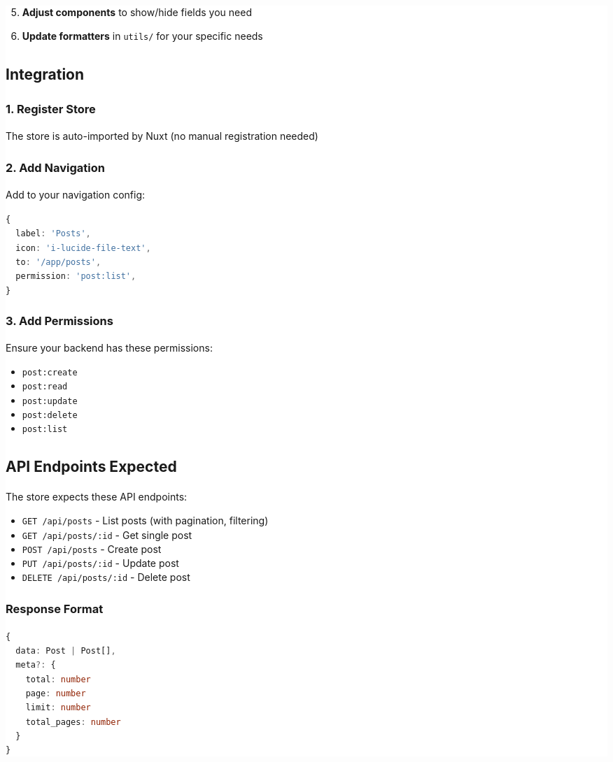 5. **Adjust components** to show/hide fields you need

6. **Update formatters** in `utils/` for your specific needs

## Integration

### 1. Register Store
The store is auto-imported by Nuxt (no manual registration needed)

### 2. Add Navigation
Add to your navigation config:
```typescript
{
  label: 'Posts',
  icon: 'i-lucide-file-text',
  to: '/app/posts',
  permission: 'post:list',
}
```

### 3. Add Permissions
Ensure your backend has these permissions:
- `post:create`
- `post:read`
- `post:update`
- `post:delete`
- `post:list`

## API Endpoints Expected

The store expects these API endpoints:

- `GET /api/posts` - List posts (with pagination, filtering)
- `GET /api/posts/:id` - Get single post
- `POST /api/posts` - Create post
- `PUT /api/posts/:id` - Update post
- `DELETE /api/posts/:id` - Delete post

### Response Format
```typescript
{
  data: Post | Post[],
  meta?: {
    total: number
    page: number
    limit: number
    total_pages: number
  }
}
```
